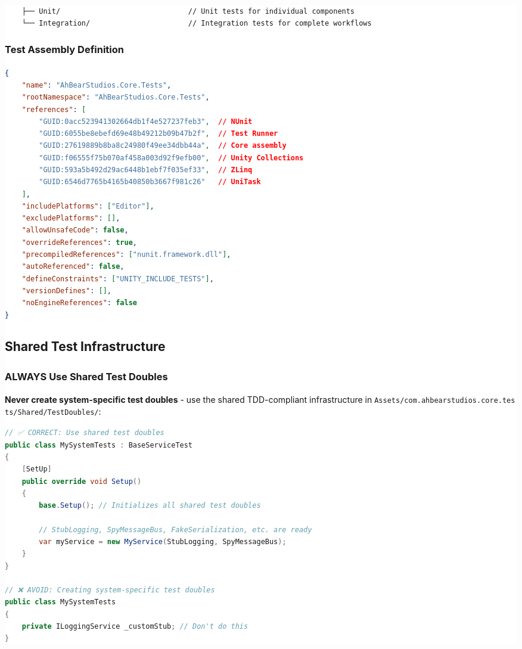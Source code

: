 ```
    ├── Unit/                              // Unit tests for individual components
    └── Integration/                       // Integration tests for complete workflows
```

### Test Assembly Definition

```json
{
    "name": "AhBearStudios.Core.Tests",
    "rootNamespace": "AhBearStudios.Core.Tests",
    "references": [
        "GUID:0acc523941302664db1f4e527237feb3",  // NUnit
        "GUID:6055be8ebefd69e48b49212b09b47b2f",  // Test Runner
        "GUID:27619889b8ba8c24980f49ee34dbb44a",  // Core assembly
        "GUID:f06555f75b070af458a003d92f9efb00",  // Unity Collections
        "GUID:593a5b492d29ac6448b1ebf7f035ef33",  // ZLinq
        "GUID:6546d7765b4165b40850b3667f981c26"   // UniTask
    ],
    "includePlatforms": ["Editor"],
    "excludePlatforms": [],
    "allowUnsafeCode": false,
    "overrideReferences": true,
    "precompiledReferences": ["nunit.framework.dll"],
    "autoReferenced": false,
    "defineConstraints": ["UNITY_INCLUDE_TESTS"],
    "versionDefines": [],
    "noEngineReferences": false
}
```

## Shared Test Infrastructure

### **ALWAYS Use Shared Test Doubles**

**Never create system-specific test doubles** - use the shared TDD-compliant infrastructure in `Assets/com.ahbearstudios.core.tests/Shared/TestDoubles/`:

```csharp
// ✅ CORRECT: Use shared test doubles
public class MySystemTests : BaseServiceTest
{
    [SetUp]
    public override void Setup()
    {
        base.Setup(); // Initializes all shared test doubles

        // StubLogging, SpyMessageBus, FakeSerialization, etc. are ready
        var myService = new MyService(StubLogging, SpyMessageBus);
    }
}

// ❌ AVOID: Creating system-specific test doubles
public class MySystemTests
{
    private ILoggingService _customStub; // Don't do this
}
```
